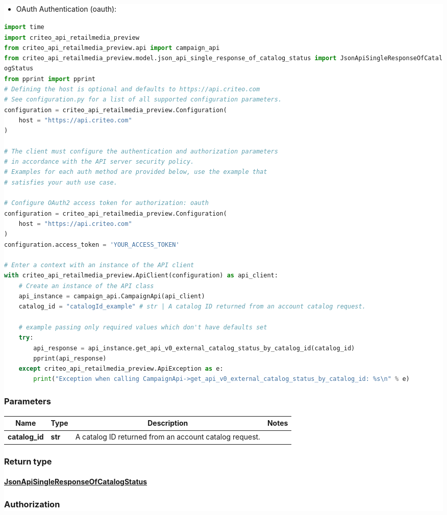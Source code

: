 * OAuth Authentication (oauth):
```python
import time
import criteo_api_retailmedia_preview
from criteo_api_retailmedia_preview.api import campaign_api
from criteo_api_retailmedia_preview.model.json_api_single_response_of_catalog_status import JsonApiSingleResponseOfCatalogStatus
from pprint import pprint
# Defining the host is optional and defaults to https://api.criteo.com
# See configuration.py for a list of all supported configuration parameters.
configuration = criteo_api_retailmedia_preview.Configuration(
    host = "https://api.criteo.com"
)

# The client must configure the authentication and authorization parameters
# in accordance with the API server security policy.
# Examples for each auth method are provided below, use the example that
# satisfies your auth use case.

# Configure OAuth2 access token for authorization: oauth
configuration = criteo_api_retailmedia_preview.Configuration(
    host = "https://api.criteo.com"
)
configuration.access_token = 'YOUR_ACCESS_TOKEN'

# Enter a context with an instance of the API client
with criteo_api_retailmedia_preview.ApiClient(configuration) as api_client:
    # Create an instance of the API class
    api_instance = campaign_api.CampaignApi(api_client)
    catalog_id = "catalogId_example" # str | A catalog ID returned from an account catalog request.

    # example passing only required values which don't have defaults set
    try:
        api_response = api_instance.get_api_v0_external_catalog_status_by_catalog_id(catalog_id)
        pprint(api_response)
    except criteo_api_retailmedia_preview.ApiException as e:
        print("Exception when calling CampaignApi->get_api_v0_external_catalog_status_by_catalog_id: %s\n" % e)
```


### Parameters

Name | Type | Description  | Notes
------------- | ------------- | ------------- | -------------
 **catalog_id** | **str**| A catalog ID returned from an account catalog request. |

### Return type

[**JsonApiSingleResponseOfCatalogStatus**](JsonApiSingleResponseOfCatalogStatus.md)

### Authorization
